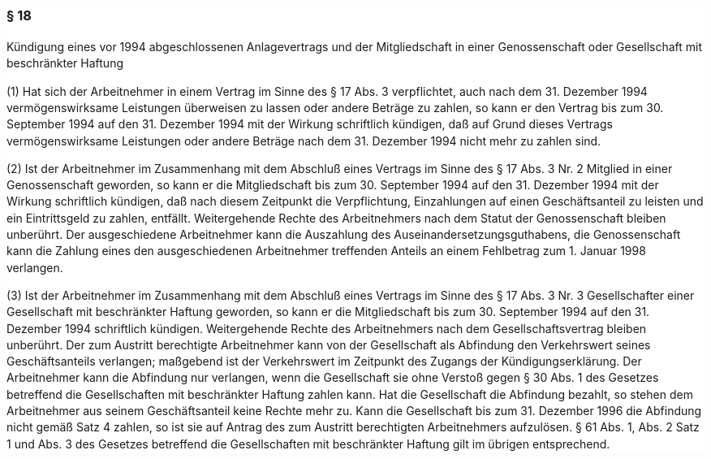 </div>

</div>

</div>

</div>

<span id="BJNR005850965BJNE002701308.html"></span>

### § 18  
Kündigung eines vor 1994 abgeschlossenen Anlagevertrags und der Mitgliedschaft in einer Genossenschaft oder Gesellschaft mit beschränkter Haftung

<div>

<div class="jnhtml">

<div>

<div class="jurAbsatz">

(1) Hat sich der Arbeitnehmer in einem Vertrag im Sinne des § 17 Abs. 3
verpflichtet, auch nach dem 31. Dezember 1994 vermögenswirksame
Leistungen überweisen zu lassen oder andere Beträge zu zahlen, so kann
er den Vertrag bis zum 30. September 1994 auf den 31. Dezember 1994 mit
der Wirkung schriftlich kündigen, daß auf Grund dieses Vertrags
vermögenswirksame Leistungen oder andere Beträge nach dem 31. Dezember
1994 nicht mehr zu zahlen sind.

</div>

<div class="jurAbsatz">

(2) Ist der Arbeitnehmer im Zusammenhang mit dem Abschluß eines Vertrags
im Sinne des § 17 Abs. 3 Nr. 2 Mitglied in einer Genossenschaft
geworden, so kann er die Mitgliedschaft bis zum 30. September 1994 auf
den 31. Dezember 1994 mit der Wirkung schriftlich kündigen, daß nach
diesem Zeitpunkt die Verpflichtung, Einzahlungen auf einen
Geschäftsanteil zu leisten und ein Eintrittsgeld zu zahlen, entfällt.
Weitergehende Rechte des Arbeitnehmers nach dem Statut der
Genossenschaft bleiben unberührt. Der ausgeschiedene Arbeitnehmer kann
die Auszahlung des Auseinandersetzungsguthabens, die Genossenschaft kann
die Zahlung eines den ausgeschiedenen Arbeitnehmer treffenden Anteils an
einem Fehlbetrag zum 1. Januar 1998 verlangen.

</div>

<div class="jurAbsatz">

(3) Ist der Arbeitnehmer im Zusammenhang mit dem Abschluß eines Vertrags
im Sinne des § 17 Abs. 3 Nr. 3 Gesellschafter einer Gesellschaft mit
beschränkter Haftung geworden, so kann er die Mitgliedschaft bis zum 30.
September 1994 auf den 31. Dezember 1994 schriftlich kündigen.
Weitergehende Rechte des Arbeitnehmers nach dem Gesellschaftsvertrag
bleiben unberührt. Der zum Austritt berechtigte Arbeitnehmer kann von
der Gesellschaft als Abfindung den Verkehrswert seines Geschäftsanteils
verlangen; maßgebend ist der Verkehrswert im Zeitpunkt des Zugangs der
Kündigungserklärung. Der Arbeitnehmer kann die Abfindung nur verlangen,
wenn die Gesellschaft sie ohne Verstoß gegen § 30 Abs. 1 des Gesetzes
betreffend die Gesellschaften mit beschränkter Haftung zahlen kann. Hat
die Gesellschaft die Abfindung bezahlt, so stehen dem Arbeitnehmer aus
seinem Geschäftsanteil keine Rechte mehr zu. Kann die Gesellschaft bis
zum 31. Dezember 1996 die Abfindung nicht gemäß Satz 4 zahlen, so ist
sie auf Antrag des zum Austritt berechtigten Arbeitnehmers aufzulösen. §
61 Abs. 1, Abs. 2 Satz 1 und Abs. 3 des Gesetzes betreffend die
Gesellschaften mit beschränkter Haftung gilt im übrigen entsprechend.
